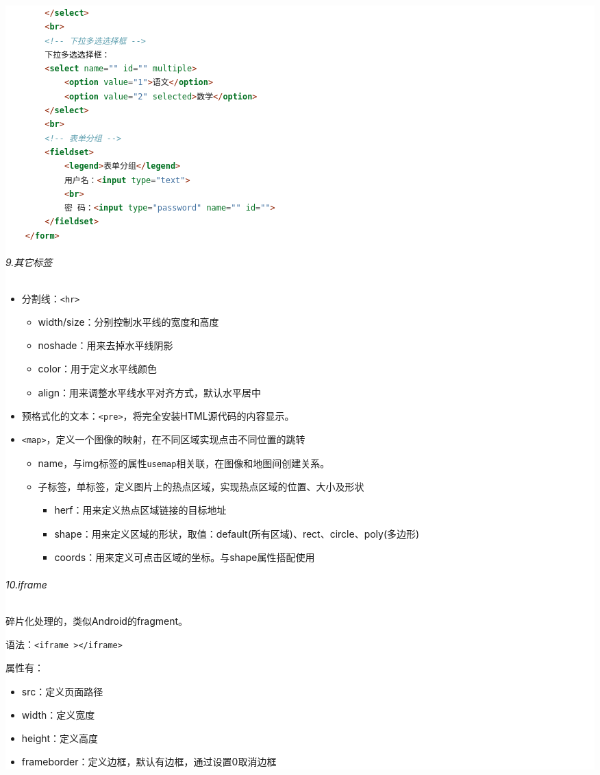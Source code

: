 ```html
        </select>
        <br>
        <!-- 下拉多选选择框 -->
        下拉多选选择框：
        <select name="" id="" multiple>
            <option value="1">语文</option>
            <option value="2" selected>数学</option>
        </select>
        <br>
        <!-- 表单分组 -->
        <fieldset>
            <legend>表单分组</legend>
            用户名：<input type="text">
            <br>
            密 码：<input type="password" name="" id="">
        </fieldset>
    </form>
```

###### 9.其它标签

- 分割线：`<hr>`
  
  - width/size：分别控制水平线的宽度和高度
  
  - noshade：用来去掉水平线阴影
  
  - color：用于定义水平线颜色
  
  - align：用来调整水平线水平对齐方式，默认水平居中

- 预格式化的文本：`<pre>`，将完全安装HTML源代码的内容显示。

- `<map>`，定义一个图像的映射，在不同区域实现点击不同位置的跳转
  
  - name，与img标签的属性`usemap`相关联，在图像和地图间创建关系。
  
  - <area>子标签，单标签，定义图片上的热点区域，实现热点区域的位置、大小及形状
    
    - herf：用来定义热点区域链接的目标地址
    
    - shape：用来定义区域的形状，取值：default(所有区域)、rect、circle、poly(多边形)
    
    - coords：用来定义可点击区域的坐标。与shape属性搭配使用

###### 10.iframe

碎片化处理的，类似Android的fragment。

语法：`<iframe ></iframe>`

属性有：

- src：定义页面路径

- width：定义宽度

- height：定义高度

- frameborder：定义边框，默认有边框，通过设置0取消边框
